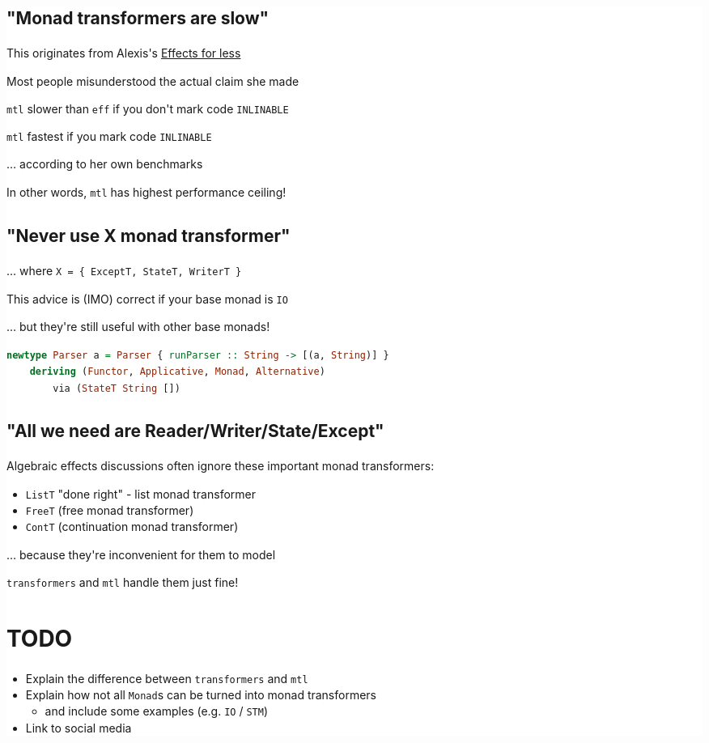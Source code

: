 ## "Monad transformers are slow"

This originates from Alexis's [Effects for less](https://www.youtube.com/watch?v=0jI-AlWEwYI)

Most people misunderstood the actual claim she made

`mtl` slower than `eff` if you don't mark code `INLINABLE`

`mtl` fastest if you mark code `INLINABLE`

… according to her own benchmarks

In other words, `mtl` has highest performance ceiling!

## "Never use X monad transformer"

… where `X = { ExceptT, StateT, WriterT }`

This advice is (IMO) correct if your base monad is `IO`

… but they're still useful with other base monads!

```haskell
newtype Parser a = Parser { runParser :: String -> [(a, String)] }
    deriving (Functor, Applicative, Monad, Alternative)
        via (StateT String [])
```

## "All we need are Reader/Writer/State/Except"

Algebraic effects discussions often ignore these important monad transformers:

- `ListT` "done right" - list monad transformer
- `FreeT` (free monad transformer)
- `ContT` (continuation monad transformer)

… because they're inconvenient for them to model

`transformers` and `mtl` handle them just fine!

# TODO

- Explain the difference between `transformers` and `mtl`
- Explain how not all `Monad`s can be turned into monad transformers
  - and include some examples (e.g. `IO` / `STM`)
- Link to social media
